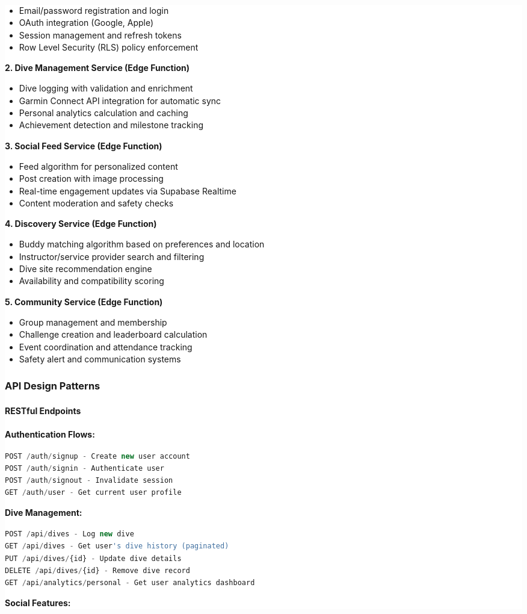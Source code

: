 - Email/password registration and login
- OAuth integration (Google, Apple)
- Session management and refresh tokens
- Row Level Security (RLS) policy enforcement

**2. Dive Management Service (Edge Function)**

- Dive logging with validation and enrichment
- Garmin Connect API integration for automatic sync
- Personal analytics calculation and caching
- Achievement detection and milestone tracking

**3. Social Feed Service (Edge Function)**

- Feed algorithm for personalized content
- Post creation with image processing
- Real-time engagement updates via Supabase Realtime
- Content moderation and safety checks

**4. Discovery Service (Edge Function)**

- Buddy matching algorithm based on preferences and location
- Instructor/service provider search and filtering
- Dive site recommendation engine
- Availability and compatibility scoring

**5. Community Service (Edge Function)**

- Group management and membership
- Challenge creation and leaderboard calculation
- Event coordination and attendance tracking
- Safety alert and communication systems

### API Design Patterns

#### RESTful Endpoints

**Authentication Flows:**

```typescript
POST /auth/signup - Create new user account
POST /auth/signin - Authenticate user
POST /auth/signout - Invalidate session
GET /auth/user - Get current user profile
```

**Dive Management:**

```typescript
POST /api/dives - Log new dive
GET /api/dives - Get user's dive history (paginated)
PUT /api/dives/{id} - Update dive details
DELETE /api/dives/{id} - Remove dive record
GET /api/analytics/personal - Get user analytics dashboard
```

**Social Features:**
